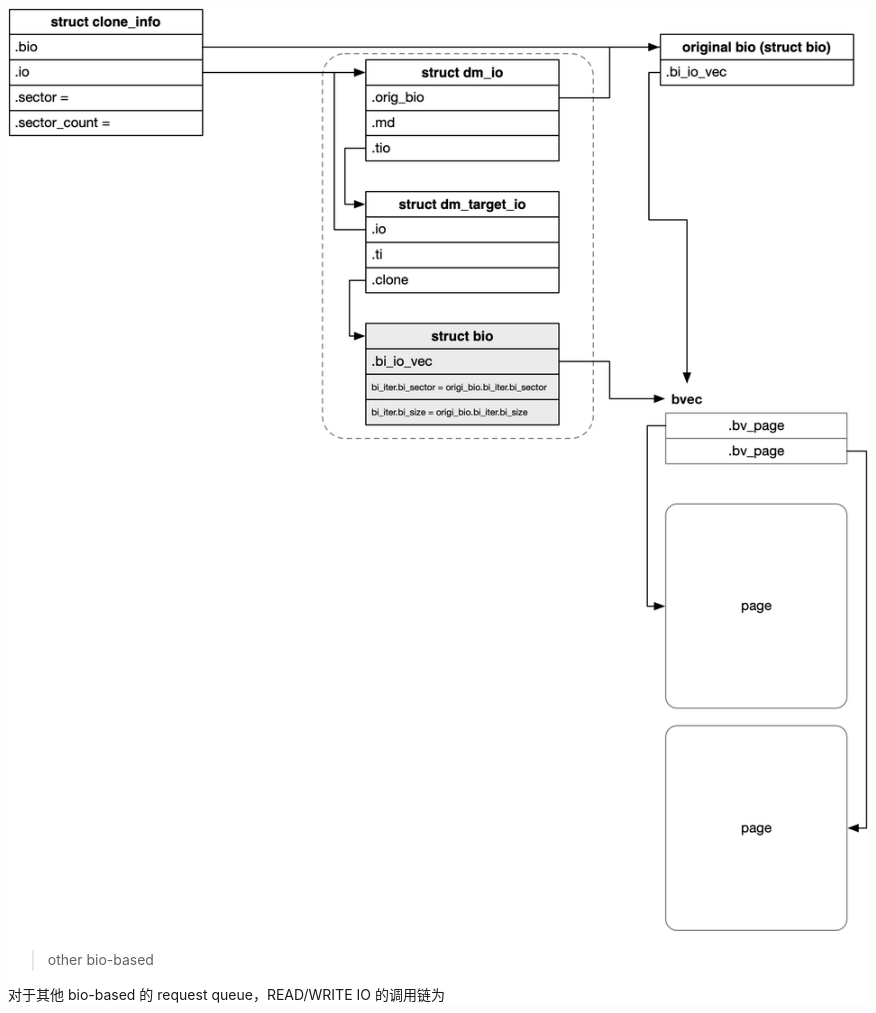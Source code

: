 ![dm_bio_based_cloned_bio](media/15969419437149/dm_bio_based_cloned_bio.jpg)


> other bio-based

对于其他 bio-based 的 request queue，READ/WRITE IO 的调用链为
